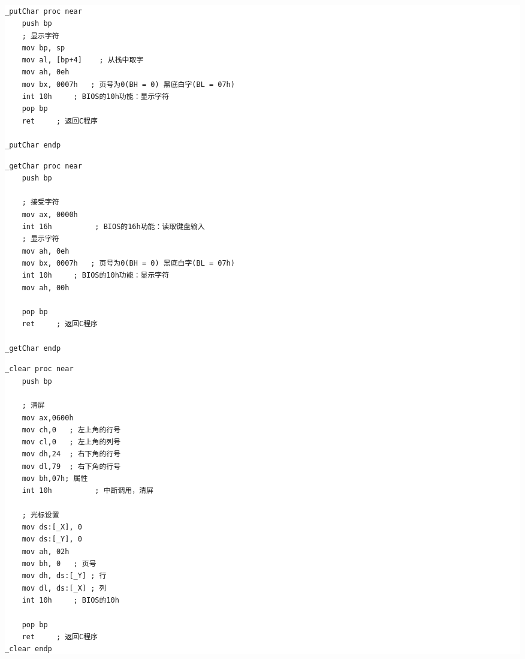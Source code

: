 ```assembly
_putChar proc near
	push bp
	; 显示字符
	mov bp, sp
	mov al, [bp+4]    ; 从栈中取字
	mov ah, 0eh
	mov bx, 0007h	; 页号为0(BH = 0) 黑底白字(BL = 07h)
	int 10h		; BIOS的10h功能：显示字符
	pop bp
	ret		; 返回C程序

_putChar endp
```

```assembly
_getChar proc near
	push bp

	; 接受字符
    mov ax, 0000h
	int 16h			 ; BIOS的16h功能：读取键盘输入
	; 显示字符
	mov ah, 0eh
	mov bx, 0007h	; 页号为0(BH = 0) 黑底白字(BL = 07h)
	int 10h		; BIOS的10h功能：显示字符
	mov ah, 00h
	
	pop bp
	ret		; 返回C程序

_getChar endp
```

```assembly
_clear proc near
	push bp

	; 清屏 
	mov ax,0600h    
	mov ch,0   ; 左上角的行号
	mov cl,0   ; 左上角的列号
	mov dh,24  ; 右下角的行号
	mov dl,79  ; 右下角的行号
	mov bh,07h; 属性
	int 10h          ; 中断调用，清屏 

	; 光标设置
	mov ds:[_X], 0
	mov ds:[_Y], 0
	mov ah, 02h
	mov bh, 0	; 页号
	mov dh, ds:[_Y]	; 行
	mov dl, ds:[_X]	; 列
	int 10h		; BIOS的10h

	pop bp
	ret		; 返回C程序
_clear endp
```
